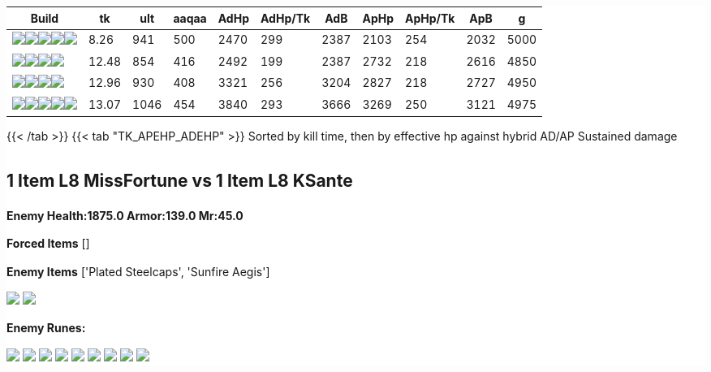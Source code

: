 



 Build |tk|ult|aaqaa|AdHp|AdHp/Tk|AdB|ApHp|ApHp/Tk|ApB|g
-|-|-|-|-|-|-|-|-|-|-
![](/item/6672.png)![](/item/1001.png)![](/item/1053.png)![](/item/1055.png)![](/item/1036.png)|8.26|941|500|2470|299|2387|2103|254|2032|5000
![](/item/3091.png)![](/item/1001.png)![](/item/1053.png)![](/item/1055.png)|12.48|854|416|2492|199|2387|2732|218|2616|4850
![](/item/3161.png)![](/item/1001.png)![](/item/1053.png)![](/item/1055.png)|12.96|930|408|3321|256|3204|2827|218|2727|4950
![](/item/6673.png)![](/item/1001.png)![](/item/1055.png)![](/item/1037.png)![](/item/1036.png)|13.07|1046|454|3840|293|3666|3269|250|3121|4975
{{< /tab >}}
{{< tab "TK_APEHP_ADEHP" >}}
Sorted by kill time, then by effective hp against hybrid AD/AP Sustained damage
## 1 Item L8 MissFortune vs 1 Item L8 KSante

**Enemy Health:1875.0 Armor:139.0 Mr:45.0**


**Forced Items** []








**Enemy Items** ['Plated Steelcaps', 'Sunfire Aegis']





![](/item/3047.png)
![](/item/3068.png)



**Enemy Runes:**





![](/Styles/Resolve/GraspOfTheUndying/GraspOfTheUndying.png)
![](/Styles/Resolve/Demolish/Demolish.png)
![](/Styles/Resolve/SecondWind/SecondWind.png)
![](/Styles/Resolve/Overgrowth/Overgrowth.png)
![](/Styles/Inspiration/MagicalFootwear/MagicalFootwear.png)
![](/Styles/Resolve/ApproachVelocity/ApproachVelocity.png)
![](/StatMods/StatModsAttackSpeedIcon.png)
![](/StatMods/StatModsMagicResIcon.MagicResist_Fix.png)
![](/StatMods/StatModsMagicResIcon.MagicResist_Fix.png)
